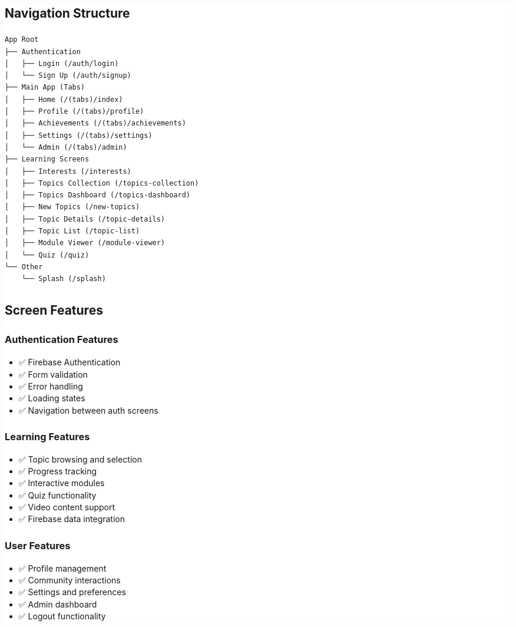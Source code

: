 ## Navigation Structure

```
App Root
├── Authentication
│   ├── Login (/auth/login)
│   └── Sign Up (/auth/signup)
├── Main App (Tabs)
│   ├── Home (/(tabs)/index)
│   ├── Profile (/(tabs)/profile)
│   ├── Achievements (/(tabs)/achievements)
│   ├── Settings (/(tabs)/settings)
│   └── Admin (/(tabs)/admin)
├── Learning Screens
│   ├── Interests (/interests)
│   ├── Topics Collection (/topics-collection)
│   ├── Topics Dashboard (/topics-dashboard)
│   ├── New Topics (/new-topics)
│   ├── Topic Details (/topic-details)
│   ├── Topic List (/topic-list)
│   ├── Module Viewer (/module-viewer)
│   └── Quiz (/quiz)
└── Other
    └── Splash (/splash)
```

## Screen Features

### Authentication Features
- ✅ Firebase Authentication
- ✅ Form validation
- ✅ Error handling
- ✅ Loading states
- ✅ Navigation between auth screens

### Learning Features
- ✅ Topic browsing and selection
- ✅ Progress tracking
- ✅ Interactive modules
- ✅ Quiz functionality
- ✅ Video content support
- ✅ Firebase data integration

### User Features
- ✅ Profile management
- ✅ Community interactions
- ✅ Settings and preferences
- ✅ Admin dashboard
- ✅ Logout functionality
